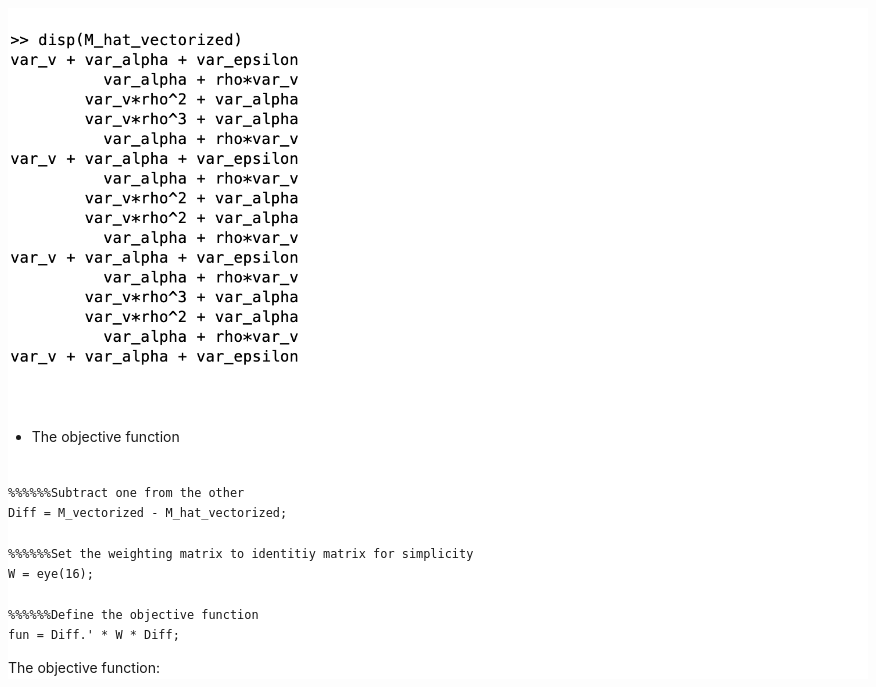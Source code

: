 <img src="github_pic/M_hat_vectorized.png" width="300" height="400">					
</div>


- The objective function

```shell

%%%%%%Subtract one from the other
Diff = M_vectorized - M_hat_vectorized;

%%%%%%Set the weighting matrix to identitiy matrix for simplicity
W = eye(16);

%%%%%%Define the objective function
fun = Diff.' * W * Diff;

```

The objective function:

<div align=center>